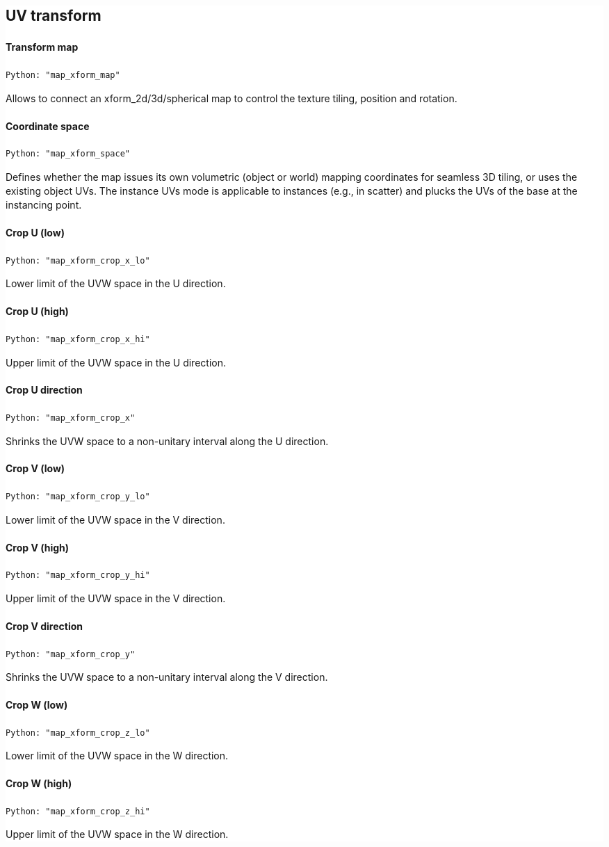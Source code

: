 ## UV transform

#### Transform map
`Python: "map_xform_map"`

Allows to connect an xform_2d/3d/spherical map to control the texture tiling, position and rotation.

#### Coordinate space
`Python: "map_xform_space"`

Defines whether the map issues its own volumetric (object or world) mapping coordinates for seamless 3D tiling, or uses the existing object UVs. The instance UVs mode is applicable to instances (e.g., in scatter) and plucks the UVs of the base at the instancing point.

#### Crop U (low)
`Python: "map_xform_crop_x_lo"`

Lower limit of the UVW space in the U direction.

#### Crop U (high)
`Python: "map_xform_crop_x_hi"`

Upper limit of the UVW space in the U direction.

#### Crop U direction
`Python: "map_xform_crop_x"`

Shrinks the UVW space to a non-unitary interval along the U direction.

#### Crop V (low)
`Python: "map_xform_crop_y_lo"`

Lower limit of the UVW space in the V direction.

#### Crop V (high)
`Python: "map_xform_crop_y_hi"`

Upper limit of the UVW space in the V direction.

#### Crop V direction
`Python: "map_xform_crop_y"`

Shrinks the UVW space to a non-unitary interval along the V direction.

#### Crop W (low)
`Python: "map_xform_crop_z_lo"`

Lower limit of the UVW space in the W direction.

#### Crop W (high)
`Python: "map_xform_crop_z_hi"`

Upper limit of the UVW space in the W direction.
